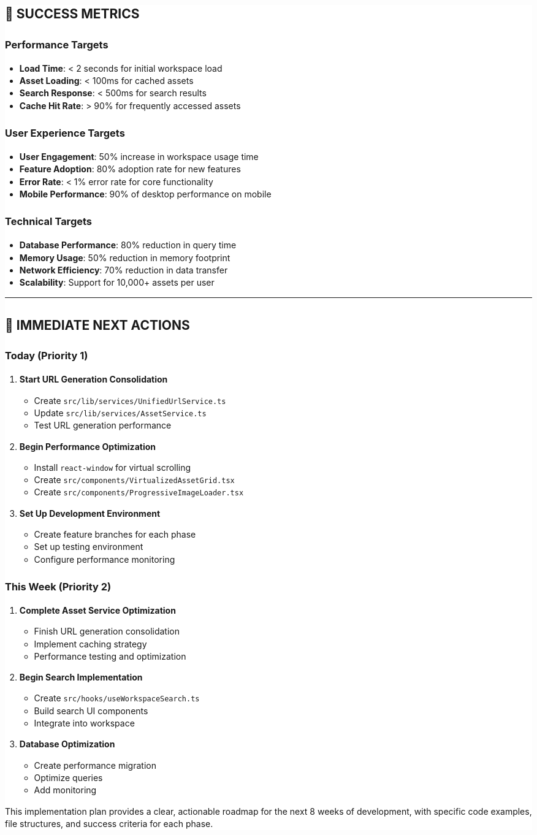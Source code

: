 
## 🎯 **SUCCESS METRICS**

### **Performance Targets**
- **Load Time**: < 2 seconds for initial workspace load
- **Asset Loading**: < 100ms for cached assets
- **Search Response**: < 500ms for search results
- **Cache Hit Rate**: > 90% for frequently accessed assets

### **User Experience Targets**
- **User Engagement**: 50% increase in workspace usage time
- **Feature Adoption**: 80% adoption rate for new features
- **Error Rate**: < 1% error rate for core functionality
- **Mobile Performance**: 90% of desktop performance on mobile

### **Technical Targets**
- **Database Performance**: 80% reduction in query time
- **Memory Usage**: 50% reduction in memory footprint
- **Network Efficiency**: 70% reduction in data transfer
- **Scalability**: Support for 10,000+ assets per user

---

## 🚀 **IMMEDIATE NEXT ACTIONS**

### **Today (Priority 1)**
1. **Start URL Generation Consolidation**
   - Create `src/lib/services/UnifiedUrlService.ts`
   - Update `src/lib/services/AssetService.ts`
   - Test URL generation performance

2. **Begin Performance Optimization**
   - Install `react-window` for virtual scrolling
   - Create `src/components/VirtualizedAssetGrid.tsx`
   - Create `src/components/ProgressiveImageLoader.tsx`

3. **Set Up Development Environment**
   - Create feature branches for each phase
   - Set up testing environment
   - Configure performance monitoring

### **This Week (Priority 2)**
1. **Complete Asset Service Optimization**
   - Finish URL generation consolidation
   - Implement caching strategy
   - Performance testing and optimization

2. **Begin Search Implementation**
   - Create `src/hooks/useWorkspaceSearch.ts`
   - Build search UI components
   - Integrate into workspace

3. **Database Optimization**
   - Create performance migration
   - Optimize queries
   - Add monitoring

This implementation plan provides a clear, actionable roadmap for the next 8 weeks of development, with specific code examples, file structures, and success criteria for each phase. 